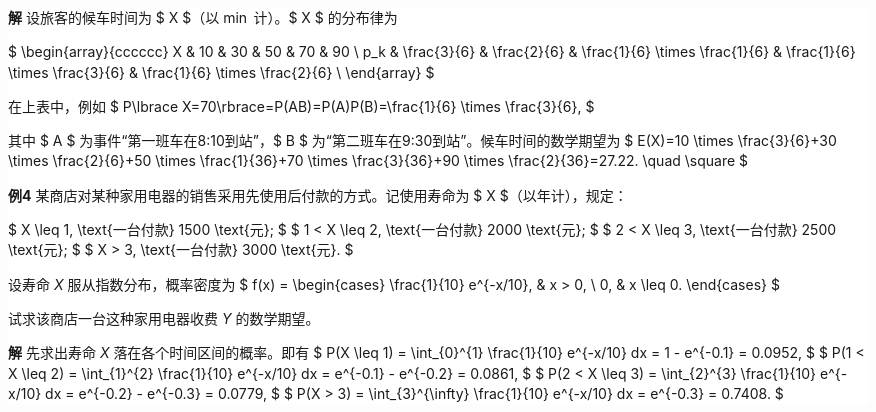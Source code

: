 **解** 设旅客的候车时间为 $ X $（以 $\min$ 计）。$ X $ 的分布律为

$
\begin{array}{cccccc}
X & 10 & 30 & 50 & 70 & 90 \\
p_k & \frac{3}{6} & \frac{2}{6} & \frac{1}{6} \times \frac{1}{6} & \frac{1}{6} \times \frac{3}{6} & \frac{1}{6} \times \frac{2}{6} \\
\end{array}
$

在上表中，例如
$
P\lbrace X=70\rbrace=P(AB)=P(A)P(B)=\frac{1}{6} \times \frac{3}{6},
$

其中 $ A $ 为事件“第一班车在8:10到站”，$ B $ 为“第二班车在9:30到站”。候车时间的数学期望为
$
E(X)=10 \times \frac{3}{6}+30 \times \frac{2}{6}+50 \times \frac{1}{36}+70 \times \frac{3}{36}+90 \times \frac{2}{36}=27.22. \quad \square
$

**例4** 某商店对某种家用电器的销售采用先使用后付款的方式。记使用寿命为 $ X $（以年计），规定：

$
X \leq 1, \text{一台付款} 1500 \text{元};
$
$
1 < X \leq 2, \text{一台付款} 2000 \text{元};
$
$
2 < X \leq 3, \text{一台付款} 2500 \text{元};
$
$
X > 3, \text{一台付款} 3000 \text{元}.
$

设寿命 $X$ 服从指数分布，概率密度为
$
f(x) = 
\begin{cases} 
\frac{1}{10} e^{-x/10}, & x > 0, \\
0, & x \leq 0.
\end{cases}
$

试求该商店一台这种家用电器收费 $Y$ 的数学期望。

**解** 先求出寿命 $X$ 落在各个时间区间的概率。即有
$
P(X \leq 1) = \int_{0}^{1} \frac{1}{10} e^{-x/10} dx = 1 - e^{-0.1} = 0.0952,
$
$
P(1 < X \leq 2) = \int_{1}^{2} \frac{1}{10} e^{-x/10} dx = e^{-0.1} - e^{-0.2} = 0.0861,
$
$
P(2 < X \leq 3) = \int_{2}^{3} \frac{1}{10} e^{-x/10} dx = e^{-0.2} - e^{-0.3} = 0.0779,
$
$
P(X > 3) = \int_{3}^{\infty} \frac{1}{10} e^{-x/10} dx = e^{-0.3} = 0.7408.
$
